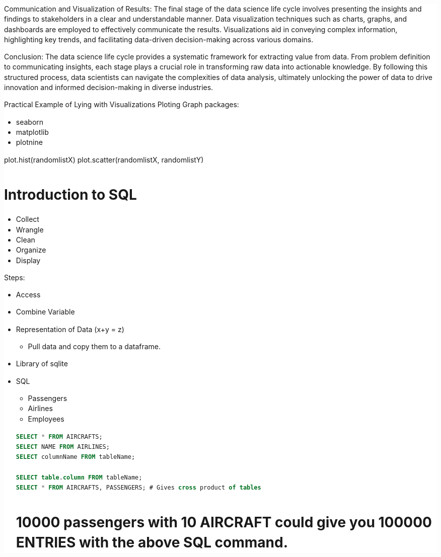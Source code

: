 Communication and Visualization of Results:
The final stage of the data science life cycle involves presenting the insights and findings to stakeholders in a clear and understandable manner. Data visualization techniques such as charts, graphs, and dashboards are employed to effectively communicate the results. Visualizations aid in conveying complex information, highlighting key trends, and facilitating data-driven decision-making across various domains.

Conclusion:
The data science life cycle provides a systematic framework for extracting value from data. From problem definition to communicating insights, each stage plays a crucial role in transforming raw data into actionable knowledge. By following this structured process, data scientists can navigate the complexities of data analysis, ultimately unlocking the power of data to drive innovation and informed decision-making in diverse industries.

Practical Example of Lying with Visualizations
Ploting Graph packages:
- seaborn
- matplotlib
- plotnine

plot.hist(randomlistX)
plot.scatter(randomlistX, randomlistY)

# Introduction to SQL

- Collect
- Wrangle
- Clean
- Organize
- Display

Steps:
- Access
- Combine Variable
- Representation of Data (x+y = z)
    - Pull data and copy them to a dataframe.

- Library of sqlite

- SQL
    - Passengers 
    - Airlines
    - Employees

    ```sql
    SELECT * FROM AIRCRAFTS;
    SELECT NAME FROM AIRLINES;
    SELECT columnName FROM tableName;

    SELECT table.column FROM tableName;
    SELECT * FROM AIRCRAFTS, PASSENGERS; # Gives cross product of tables
    ```
    # 10000 passengers with 10 AIRCRAFT could give you 100000 ENTRIES with the above SQL command.

